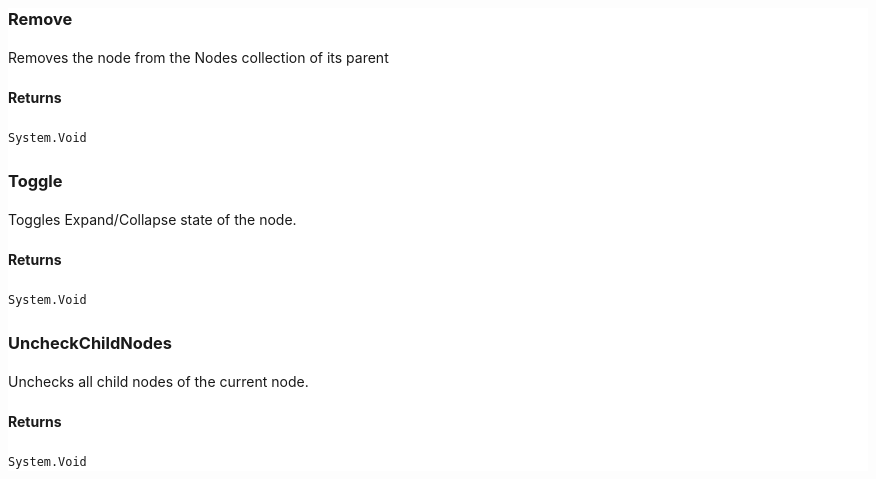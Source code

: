 ###  Remove

Removes the node from the Nodes collection of its parent

#### Returns

`System.Void` 

###  Toggle

Toggles Expand/Collapse state of the node.

#### Returns

`System.Void` 

###  UncheckChildNodes

Unchecks all child nodes of the current node.

#### Returns

`System.Void` 

